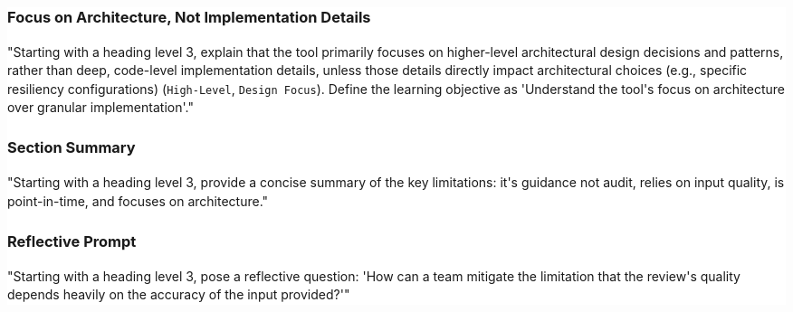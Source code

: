 ### Focus on Architecture, Not Implementation Details
"<llm-prompt>Starting with a heading level 3, explain that the tool primarily focuses on higher-level architectural design decisions and patterns, rather than deep, code-level implementation details, unless those details directly impact architectural choices (e.g., specific resiliency configurations) (`High-Level`, `Design Focus`). Define the learning objective as 'Understand the tool's focus on architecture over granular implementation'.</llm-prompt>"

### Section Summary
"<llm-prompt>Starting with a heading level 3, provide a concise summary of the key limitations: it's guidance not audit, relies on input quality, is point-in-time, and focuses on architecture.</llm-prompt>"

### Reflective Prompt
"<llm-prompt>Starting with a heading level 3, pose a reflective question: 'How can a team mitigate the limitation that the review's quality depends heavily on the accuracy of the input provided?'</llm-prompt>"
